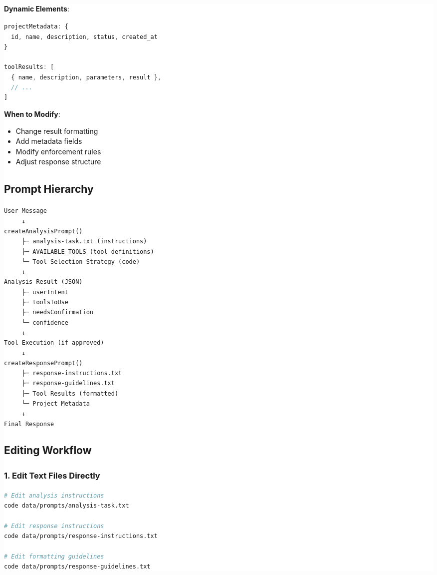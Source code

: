 **Dynamic Elements**:
```typescript
projectMetadata: {
  id, name, description, status, created_at
}

toolResults: [
  { name, description, parameters, result },
  // ...
]
```

**When to Modify**:
- Change result formatting
- Add metadata fields
- Modify enforcement rules
- Adjust response structure

## Prompt Hierarchy

```
User Message
     ↓
createAnalysisPrompt()
     ├─ analysis-task.txt (instructions)
     ├─ AVAILABLE_TOOLS (tool definitions)
     └─ Tool Selection Strategy (code)
     ↓
Analysis Result (JSON)
     ├─ userIntent
     ├─ toolsToUse
     ├─ needsConfirmation
     └─ confidence
     ↓
Tool Execution (if approved)
     ↓
createResponsePrompt()
     ├─ response-instructions.txt
     ├─ response-guidelines.txt
     ├─ Tool Results (formatted)
     └─ Project Metadata
     ↓
Final Response
```

## Editing Workflow

### 1. Edit Text Files Directly

```bash
# Edit analysis instructions
code data/prompts/analysis-task.txt

# Edit response instructions
code data/prompts/response-instructions.txt

# Edit formatting guidelines
code data/prompts/response-guidelines.txt
```
